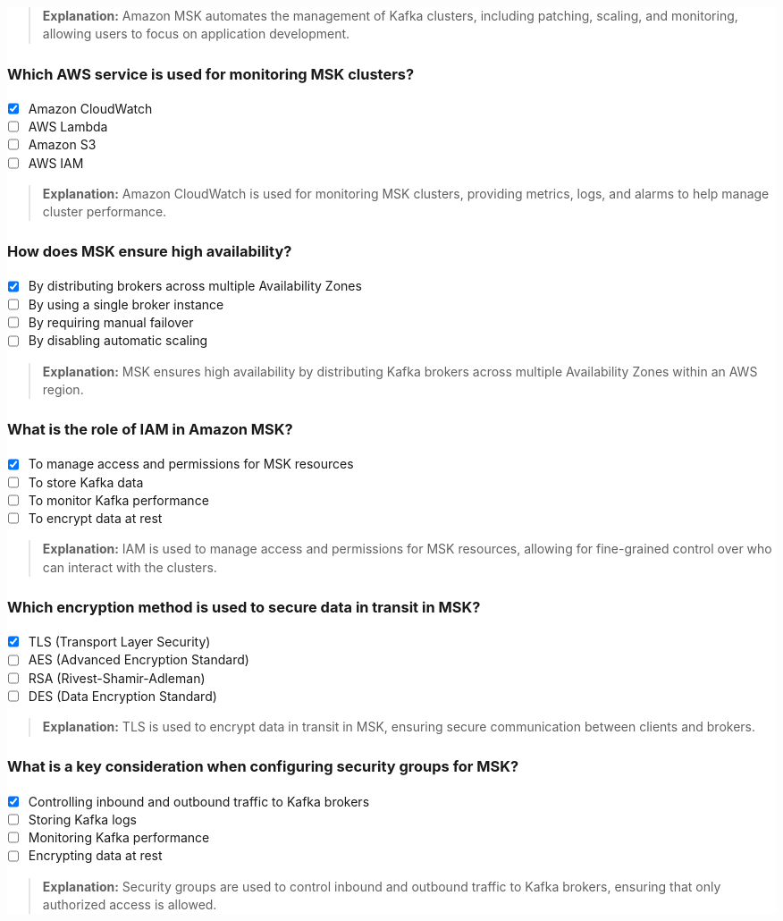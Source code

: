 > **Explanation:** Amazon MSK automates the management of Kafka clusters, including patching, scaling, and monitoring, allowing users to focus on application development.

### Which AWS service is used for monitoring MSK clusters?

- [x] Amazon CloudWatch
- [ ] AWS Lambda
- [ ] Amazon S3
- [ ] AWS IAM

> **Explanation:** Amazon CloudWatch is used for monitoring MSK clusters, providing metrics, logs, and alarms to help manage cluster performance.

### How does MSK ensure high availability?

- [x] By distributing brokers across multiple Availability Zones
- [ ] By using a single broker instance
- [ ] By requiring manual failover
- [ ] By disabling automatic scaling

> **Explanation:** MSK ensures high availability by distributing Kafka brokers across multiple Availability Zones within an AWS region.

### What is the role of IAM in Amazon MSK?

- [x] To manage access and permissions for MSK resources
- [ ] To store Kafka data
- [ ] To monitor Kafka performance
- [ ] To encrypt data at rest

> **Explanation:** IAM is used to manage access and permissions for MSK resources, allowing for fine-grained control over who can interact with the clusters.

### Which encryption method is used to secure data in transit in MSK?

- [x] TLS (Transport Layer Security)
- [ ] AES (Advanced Encryption Standard)
- [ ] RSA (Rivest-Shamir-Adleman)
- [ ] DES (Data Encryption Standard)

> **Explanation:** TLS is used to encrypt data in transit in MSK, ensuring secure communication between clients and brokers.

### What is a key consideration when configuring security groups for MSK?

- [x] Controlling inbound and outbound traffic to Kafka brokers
- [ ] Storing Kafka logs
- [ ] Monitoring Kafka performance
- [ ] Encrypting data at rest

> **Explanation:** Security groups are used to control inbound and outbound traffic to Kafka brokers, ensuring that only authorized access is allowed.
